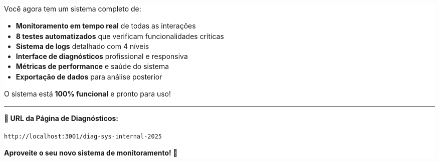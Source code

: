 Você agora tem um sistema completo de:
- **Monitoramento em tempo real** de todas as interações
- **8 testes automatizados** que verificam funcionalidades críticas
- **Sistema de logs** detalhado com 4 níveis
- **Interface de diagnósticos** profissional e responsiva
- **Métricas de performance** e saúde do sistema
- **Exportação de dados** para análise posterior

O sistema está **100% funcional** e pronto para uso!

---

**🔗 URL da Página de Diagnósticos:**
```
http://localhost:3001/diag-sys-internal-2025
```

**Aproveite o seu novo sistema de monitoramento! 🎉**
